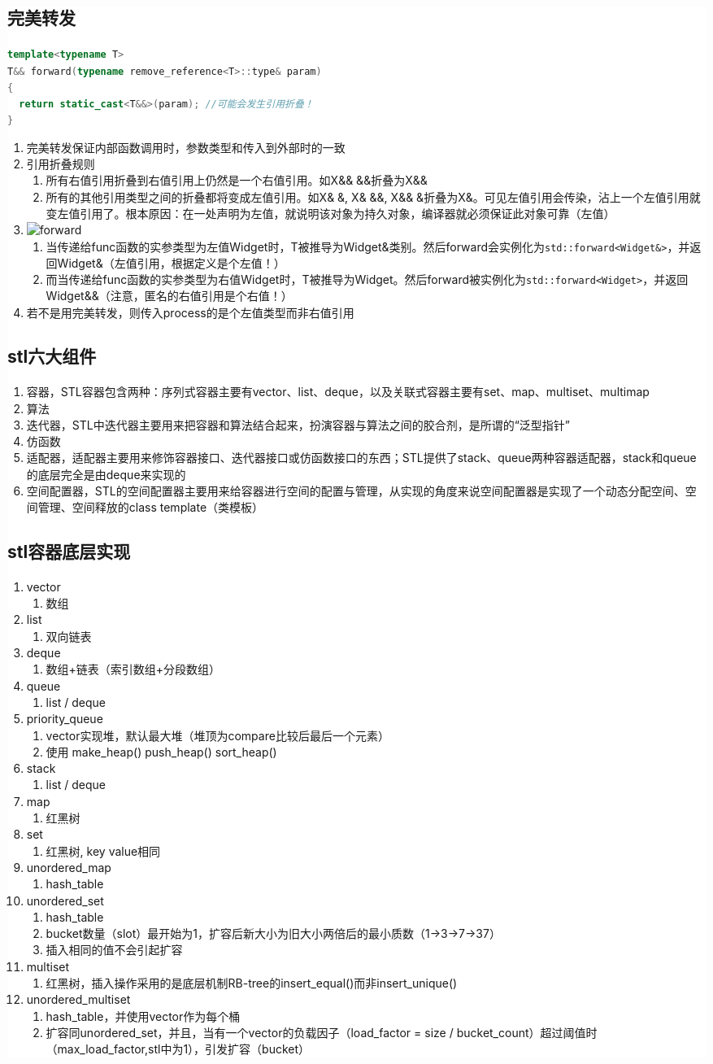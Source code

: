 
## 完美转发

```cpp
template<typename T>
T&& forward(typename remove_reference<T>::type& param)
{
  return static_cast<T&&>(param); //可能会发生引用折叠！
}
```

1. 完美转发保证内部函数调用时，参数类型和传入到外部时的一致
2. 引用折叠规则
   1. 所有右值引用折叠到右值引用上仍然是一个右值引用。如X&& &&折叠为X&&
   2. 所有的其他引用类型之间的折叠都将变成左值引用。如X& &, X& &&, X&& &折叠为X&。可见左值引用会传染，沾上一个左值引用就变左值引用了。根本原因：在一处声明为左值，就说明该对象为持久对象，编译器就必须保证此对象可靠（左值）
3. ![forward](https://raw.githubusercontent.com/RickyWei/blog/img/img/forward.png)
   1. 当传递给func函数的实参类型为左值Widget时，T被推导为Widget&类别。然后forward会实例化为`std::forward<Widget&>`，并返回Widget&（左值引用，根据定义是个左值！）
   2. 而当传递给func函数的实参类型为右值Widget时，T被推导为Widget。然后forward被实例化为`std::forward<Widget>`，并返回Widget&&（注意，匿名的右值引用是个右值！）
4. 若不是用完美转发，则传入process的是个左值类型而非右值引用

## stl六大组件

1. 容器，STL容器包含两种：序列式容器主要有vector、list、deque，以及关联式容器主要有set、map、multiset、multimap
2. 算法
3. 迭代器，STL中迭代器主要用来把容器和算法结合起来，扮演容器与算法之间的胶合剂，是所谓的“泛型指针”
4. 仿函数
5. 适配器，适配器主要用来修饰容器接口、迭代器接口或仿函数接口的东西；STL提供了stack、queue两种容器适配器，stack和queue的底层完全是由deque来实现的
6. 空间配置器，STL的空间配置器主要用来给容器进行空间的配置与管理，从实现的角度来说空间配置器是实现了一个动态分配空间、空间管理、空间释放的class template（类模板）

## stl容器底层实现

1. vector
   1. 数组
2. list
   1. 双向链表
3. deque
   1. 数组+链表（索引数组+分段数组）
4. queue
   1. list / deque
5. priority_queue
   1. vector实现堆，默认最大堆（堆顶为compare比较后最后一个元素）
   2. 使用 make_heap() push_heap() sort_heap()
6. stack
   1. list / deque
7. map
   1. 红黑树
8. set
   1. 红黑树, key value相同
9. unordered_map
   1. hash_table
10. unordered_set
    1. hash_table
    2. bucket数量（slot）最开始为1，扩容后新大小为旧大小两倍后的最小质数（1->3->7->37）
    3. 插入相同的值不会引起扩容
11. multiset
    1. 红黑树，插入操作采用的是底层机制RB-tree的insert_equal()而非insert_unique()
12. unordered_multiset
    1. hash_table，并使用vector作为每个桶
    2. 扩容同unordered_set，并且，当有一个vector的负载因子（load_factor = size / bucket_count）超过阈值时（max_load_factor,stl中为1），引发扩容（bucket）
